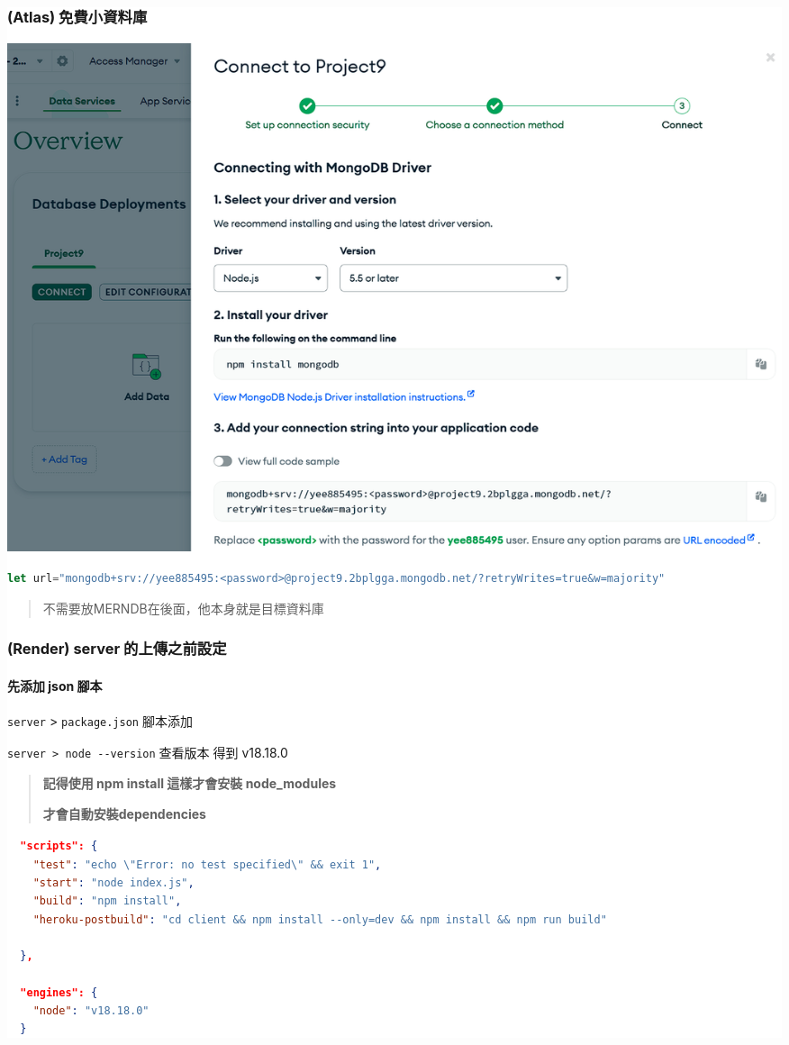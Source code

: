 ### (Atlas) 免費小資料庫

![](../../../Images/2024-01-23-19-38-36-image.png)

```js
let url="mongodb+srv://yee885495:<password>@project9.2bplgga.mongodb.net/?retryWrites=true&w=majority"
```

> 不需要放MERNDB在後面，他本身就是目標資料庫

### (Render) server 的上傳之前設定

#### 先添加 json 腳本

`server` >  `package.json`  腳本添加

`server > node --version` 查看版本 得到 v18.18.0

> **記得使用 npm install 這樣才會安裝 node_modules**
> 
> **才會自動安裝dependencies**

```json
  "scripts": {
    "test": "echo \"Error: no test specified\" && exit 1",
    "start": "node index.js",
    "build": "npm install",
    "heroku-postbuild": "cd client && npm install --only=dev && npm install && npm run build"

  },

  "engines": {
    "node": "v18.18.0"
  }
```

